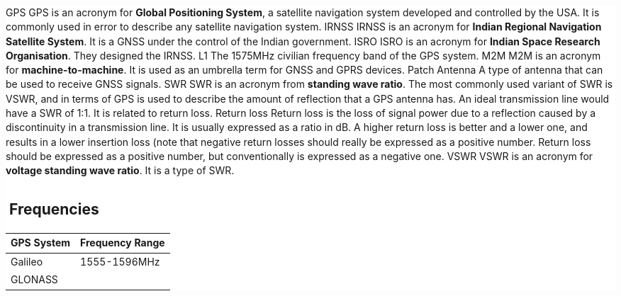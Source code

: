<td >GPS
</td>
<td >GPS is an acronym for <b>Global Positioning System</b>, a satellite navigation system developed and controlled by the USA. It is commonly used in error to describe any satellite navigation system.
</td></tr><tr >
<td >IRNSS
</td>
<td >IRNSS is an acronym for <b>Indian Regional Navigation Satellite System</b>. It is a GNSS under the control of the Indian government.
</td></tr><tr >
<td >ISRO
</td>
<td >ISRO is an acronym for <b>Indian Space Research Organisation</b>. They designed the IRNSS.
</td></tr><tr >
<td >L1
</td>
<td >The 1575MHz civilian frequency band of the GPS system.
</td></tr><tr >
<td >M2M
</td>
<td >M2M is an acronym for <b>machine-to-machine</b>. It is used as an umbrella term for GNSS and GPRS devices.
</td></tr><tr >
<td >Patch Antenna
</td>
<td >A type of antenna that can be used to receive GNSS signals.
</td></tr><tr >
<td >SWR
</td>
<td >SWR is an acronym from <b>standing wave ratio</b>. The most commonly used variant of SWR is VSWR, and in terms of GPS is used to describe the amount of reflection that a GPS antenna has. An ideal transmission line would have a SWR of 1:1. It is related to return loss.
</td></tr><tr >
<td >Return loss
</td>
<td >Return loss is the loss of signal power due to a reflection caused by a discontinuity in a transmission line. It is usually expressed as a ratio in dB. A higher return loss is better and a lower one, and results in a lower insertion loss (note that negative return losses should really be expressed as a positive number. Return loss should be expressed as a positive number, but conventionally is expressed as a negative one.
</td></tr><tr >
<td >VSWR
</td>
<td >VSWR is an acronym for <b>voltage standing wave ratio</b>. It is a type of SWR.
</td></tr></tbody></table>

##  Frequencies

<table>
    <thead>
        <tr>
            <th>GPS System</th>
            <th>Frequency Range</th>
        </tr>
    </thead>
<tbody><tr>
<td >Galileo
</td>
<td >1555-1596MHz
</td></tr><tr >
<td >GLONASS
</td>